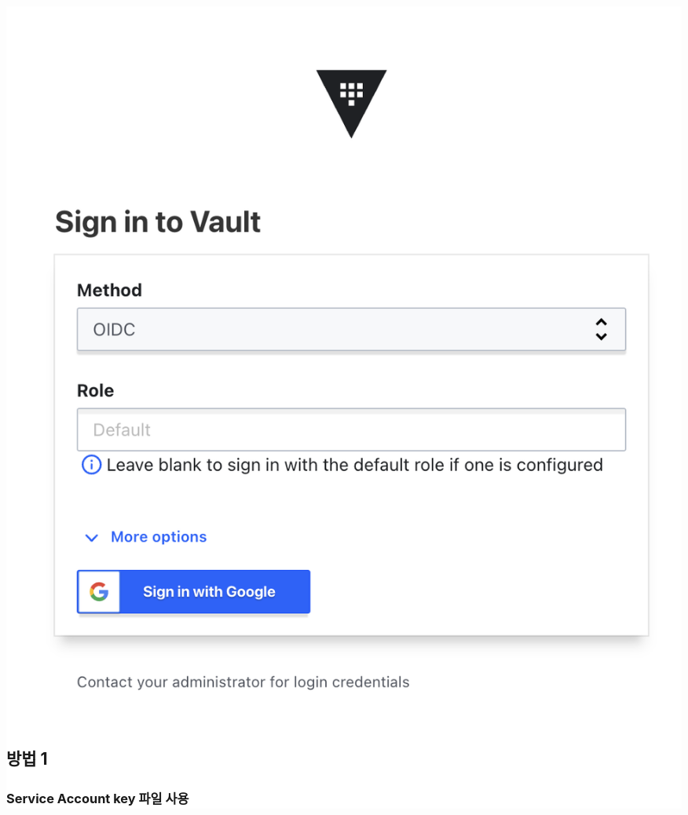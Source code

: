 <img src="/static/images/vault-oidc-ui.png" alt="vault oidc login page" />

## 방법 1

### Service Account key 파일 사용

